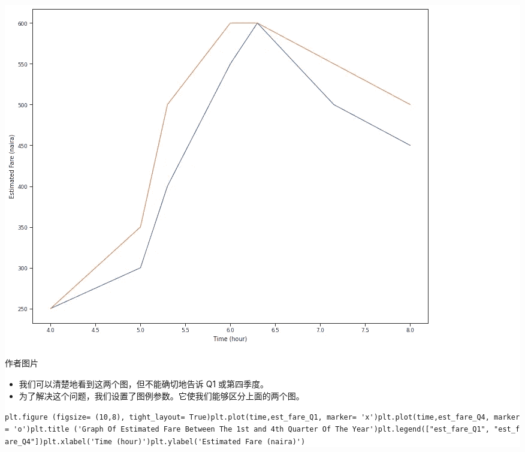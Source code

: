 ![](img/b0a394d4f6770a81c563d5011d866e06.png)

作者图片

*   我们可以清楚地看到这两个图，但不能确切地告诉 Q1 或第四季度。
*   为了解决这个问题，我们设置了图例参数。它使我们能够区分上面的两个图。

```
plt.figure (figsize= (10,8), tight_layout= True)plt.plot(time,est_fare_Q1, marker= 'x')plt.plot(time,est_fare_Q4, marker= 'o')plt.title ('Graph Of Estimated Fare Between The 1st and 4th Quarter Of The Year')plt.legend(["est_fare_Q1", "est_fare_Q4"])plt.xlabel('Time (hour)')plt.ylabel('Estimated Fare (naira)')
```
